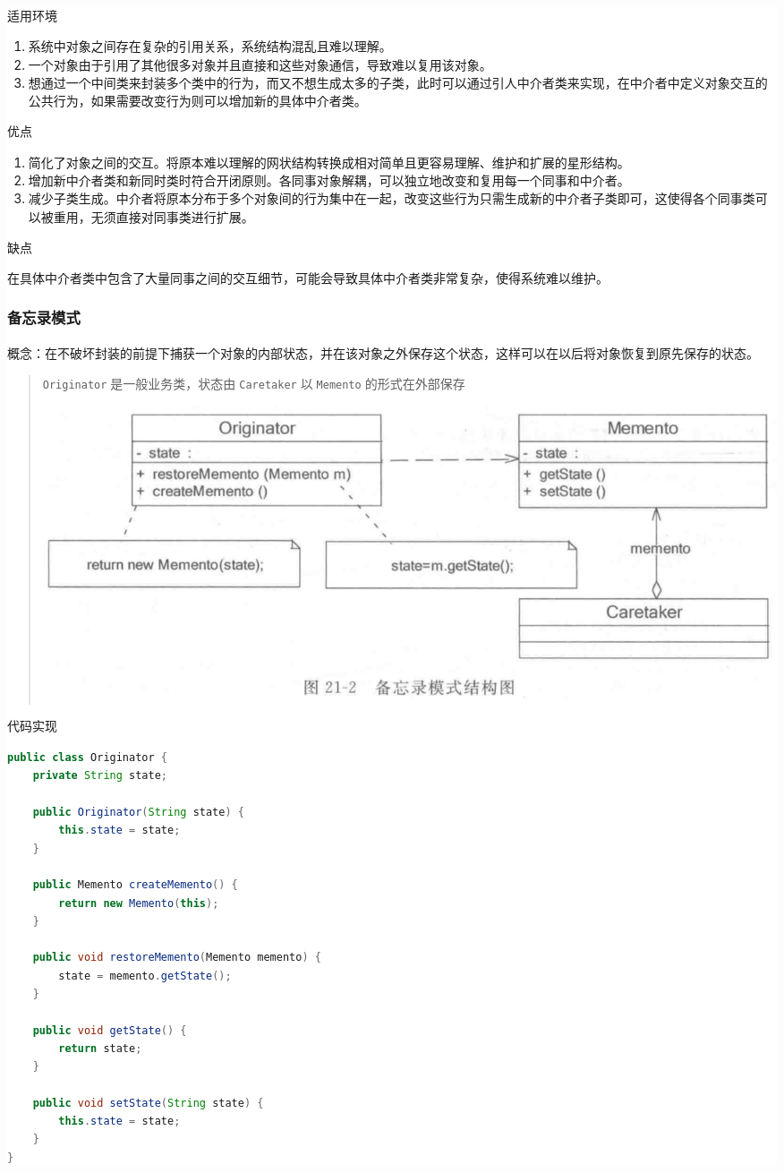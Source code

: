 适用环境

1. 系统中对象之间存在复杂的引用关系，系统结构混乱且难以理解。
2. 一个对象由于引用了其他很多对象并且直接和这些对象通信，导致难以复用该对象。
3. 想通过一个中间类来封装多个类中的行为，而又不想生成太多的子类，此时可以通过引人中介者类来实现，在中介者中定义对象交互的公共行为，如果需要改变行为则可以增加新的具体中介者类。

优点

1. 简化了对象之间的交互。将原本难以理解的网状结构转换成相对简单且更容易理解、维护和扩展的星形结构。
2. 增加新中介者类和新同时类时符合开闭原则。各同事对象解耦，可以独立地改变和复用每一个同事和中介者。
3. 减少子类生成。中介者将原本分布于多个对象间的行为集中在一起，改变这些行为只需生成新的中介者子类即可，这使得各个同事类可以被重用，无须直接对同事类进行扩展。

缺点

在具体中介者类中包含了大量同事之间的交互细节，可能会导致具体中介者类非常复杂，使得系统难以维护。

### 备忘录模式

概念：在不破坏封装的前提下捕获一个对象的内部状态，并在该对象之外保存这个状态，这样可以在以后将对象恢复到原先保存的状态。

>`Originator` 是一般业务类，状态由 `Caretaker` 以 `Memento` 的形式在外部保存
>
>![memento](../assets/img/memento.png)

代码实现

```java
public class Originator {
    private String state;
    
    public Originator(String state) {
        this.state = state;
    }
    
    public Memento createMemento() {
        return new Memento(this);
    }
    
    public void restoreMemento(Memento memento) {
        state = memento.getState();
    }
    
    public void getState() {
        return state;
    }
    
    public void setState(String state) {
        this.state = state;
    }
}
```